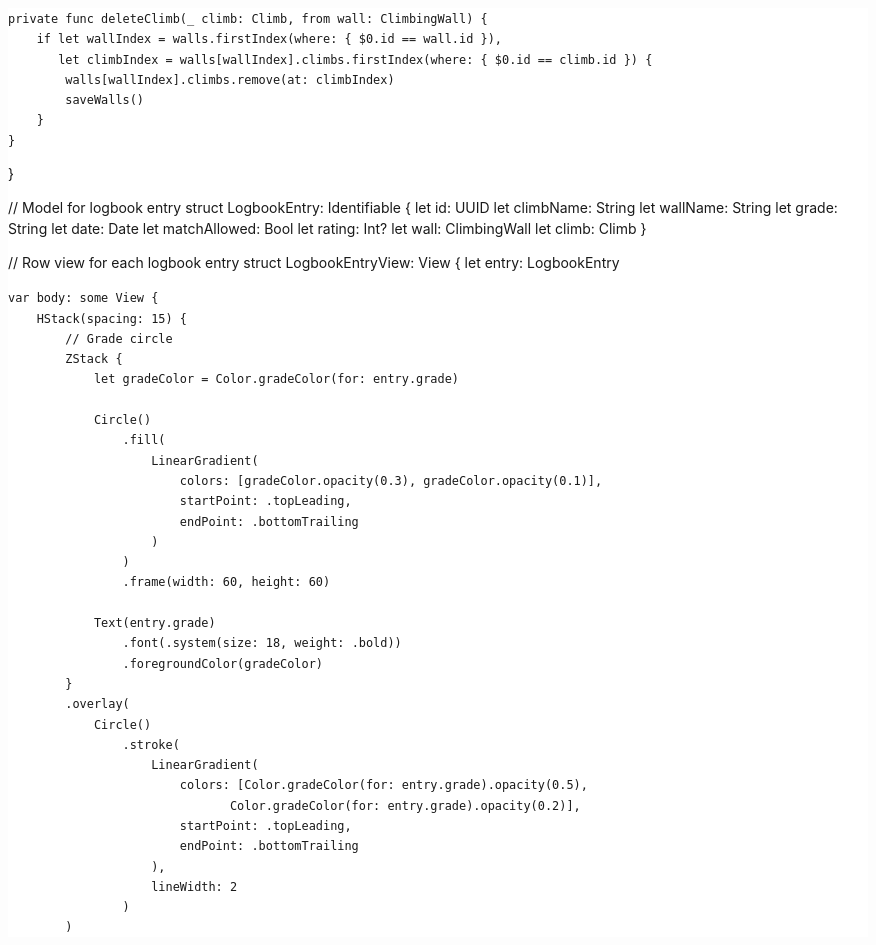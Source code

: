     private func deleteClimb(_ climb: Climb, from wall: ClimbingWall) {
        if let wallIndex = walls.firstIndex(where: { $0.id == wall.id }),
           let climbIndex = walls[wallIndex].climbs.firstIndex(where: { $0.id == climb.id }) {
            walls[wallIndex].climbs.remove(at: climbIndex)
            saveWalls()
        }
    }
}

// Model for logbook entry
struct LogbookEntry: Identifiable {
    let id: UUID
    let climbName: String
    let wallName: String
    let grade: String
    let date: Date
    let matchAllowed: Bool
    let rating: Int?
    let wall: ClimbingWall
    let climb: Climb
}

// Row view for each logbook entry
struct LogbookEntryView: View {
    let entry: LogbookEntry
    
    var body: some View {
        HStack(spacing: 15) {
            // Grade circle
            ZStack {
                let gradeColor = Color.gradeColor(for: entry.grade)
                
                Circle()
                    .fill(
                        LinearGradient(
                            colors: [gradeColor.opacity(0.3), gradeColor.opacity(0.1)],
                            startPoint: .topLeading,
                            endPoint: .bottomTrailing
                        )
                    )
                    .frame(width: 60, height: 60)
                
                Text(entry.grade)
                    .font(.system(size: 18, weight: .bold))
                    .foregroundColor(gradeColor)
            }
            .overlay(
                Circle()
                    .stroke(
                        LinearGradient(
                            colors: [Color.gradeColor(for: entry.grade).opacity(0.5),
                                   Color.gradeColor(for: entry.grade).opacity(0.2)],
                            startPoint: .topLeading,
                            endPoint: .bottomTrailing
                        ),
                        lineWidth: 2
                    )
            )
            